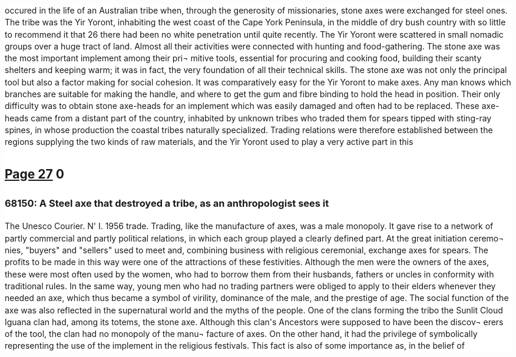 occured in the life of an Australian tribe when, through
the generosity of missionaries, stone axes were exchanged
for steel ones. The tribe was the Yir Yoront, inhabiting
the west coast of the Cape York Peninsula, in the middle
of dry bush country with so little to recommend it that
26
there had been no white penetration until quite recently.
The Yir Yoront were scattered in small nomadic groups
over a huge tract of land. Almost all their activities were
connected with hunting and food-gathering. The stone
axe was the most important implement among their pri¬
mitive tools, essential for procuring and cooking food,
building their scanty shelters and keeping warm; it was
in fact, the very foundation of all their technical skills.
The stone axe was not only the principal tool but also a
factor making for social cohesion.
It was comparatively easy for the Yir Yoront to make
axes. Any man knows which branches are suitable for
making the handle, and where to get the gum and fibre
binding to hold the head in position. Their only difficulty
was to obtain stone axe-heads for an implement which
was easily damaged and often had to be replaced. These
axe-heads came from a distant part of the country,
inhabited by unknown tribes who traded them for spears
tipped with sting-ray spines, in whose production the
coastal tribes naturally specialized.
Trading relations were therefore established between
the regions supplying the two kinds of raw materials, and
the Yir Yoront used to play a very active part in this

## [Page 27](https://demo.humlab.umu.se/courier/078148engo.pdf#page=27) 0

### 68150: A Steel axe that destroyed a tribe, as an anthropologist sees it

The Unesco Courier. N' I. 1956
trade. Trading, like the manufacture of axes, was a male
monopoly. It gave rise to a network of partly commercial
and partly political relations, in which each group played
a clearly defined part. At the great initiation ceremo¬
nies, "buyers" and "sellers" used to meet and, combining
business with religious ceremonial, exchange axes for
spears. The profits to be made in this way were one of
the attractions of these festivities.
Although the men were the owners of the axes, these
were most often used by the women, who had to borrow
them from their husbands, fathers or uncles in conformity
with traditional rules. In the same way, young men who
had no trading partners were obliged to apply to their
elders whenever they needed an axe, which thus became
a symbol of virility, dominance of the male, and the
prestige of age.
The social function of the axe was also reflected in the
supernatural world and the myths of the people. One of
the clans forming the tribo the Sunlit Cloud Iguana
clan had, among its totems, the stone axe. Although this
clan's Ancestors were supposed to have been the discov¬
erers of the tool, the clan had no monopoly of the manu¬
facture of axes. On the other hand, it had the privilege
of symbolically representing the use of the implement in
the religious festivals.
This fact is also of some importance as, in the belief of